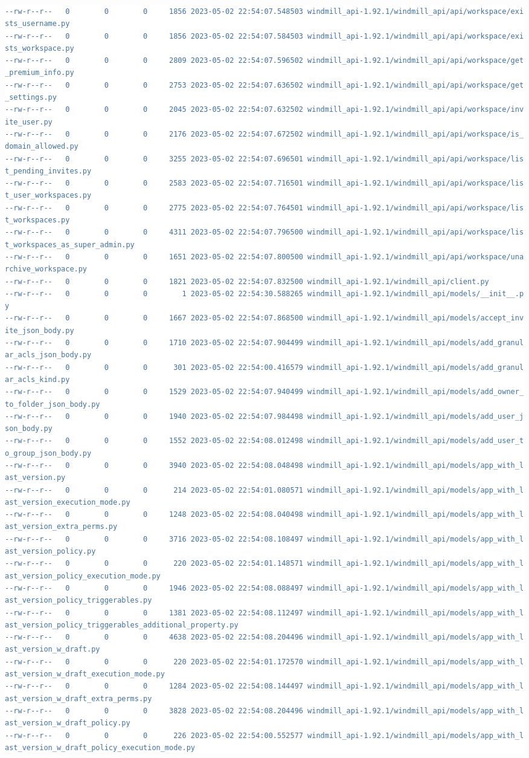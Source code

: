 ```diff
--rw-r--r--   0        0        0     1856 2023-05-02 22:54:07.548503 windmill_api-1.92.1/windmill_api/api/workspace/exists_username.py
--rw-r--r--   0        0        0     1856 2023-05-02 22:54:07.584503 windmill_api-1.92.1/windmill_api/api/workspace/exists_workspace.py
--rw-r--r--   0        0        0     2809 2023-05-02 22:54:07.596502 windmill_api-1.92.1/windmill_api/api/workspace/get_premium_info.py
--rw-r--r--   0        0        0     2753 2023-05-02 22:54:07.636502 windmill_api-1.92.1/windmill_api/api/workspace/get_settings.py
--rw-r--r--   0        0        0     2045 2023-05-02 22:54:07.632502 windmill_api-1.92.1/windmill_api/api/workspace/invite_user.py
--rw-r--r--   0        0        0     2176 2023-05-02 22:54:07.672502 windmill_api-1.92.1/windmill_api/api/workspace/is_domain_allowed.py
--rw-r--r--   0        0        0     3255 2023-05-02 22:54:07.696501 windmill_api-1.92.1/windmill_api/api/workspace/list_pending_invites.py
--rw-r--r--   0        0        0     2583 2023-05-02 22:54:07.716501 windmill_api-1.92.1/windmill_api/api/workspace/list_user_workspaces.py
--rw-r--r--   0        0        0     2775 2023-05-02 22:54:07.764501 windmill_api-1.92.1/windmill_api/api/workspace/list_workspaces.py
--rw-r--r--   0        0        0     4311 2023-05-02 22:54:07.796500 windmill_api-1.92.1/windmill_api/api/workspace/list_workspaces_as_super_admin.py
--rw-r--r--   0        0        0     1651 2023-05-02 22:54:07.800500 windmill_api-1.92.1/windmill_api/api/workspace/unarchive_workspace.py
--rw-r--r--   0        0        0     1821 2023-05-02 22:54:07.832500 windmill_api-1.92.1/windmill_api/client.py
--rw-r--r--   0        0        0        1 2023-05-02 22:54:30.588265 windmill_api-1.92.1/windmill_api/models/__init__.py
--rw-r--r--   0        0        0     1667 2023-05-02 22:54:07.868500 windmill_api-1.92.1/windmill_api/models/accept_invite_json_body.py
--rw-r--r--   0        0        0     1710 2023-05-02 22:54:07.904499 windmill_api-1.92.1/windmill_api/models/add_granular_acls_json_body.py
--rw-r--r--   0        0        0      301 2023-05-02 22:54:00.416579 windmill_api-1.92.1/windmill_api/models/add_granular_acls_kind.py
--rw-r--r--   0        0        0     1529 2023-05-02 22:54:07.940499 windmill_api-1.92.1/windmill_api/models/add_owner_to_folder_json_body.py
--rw-r--r--   0        0        0     1940 2023-05-02 22:54:07.984498 windmill_api-1.92.1/windmill_api/models/add_user_json_body.py
--rw-r--r--   0        0        0     1552 2023-05-02 22:54:08.012498 windmill_api-1.92.1/windmill_api/models/add_user_to_group_json_body.py
--rw-r--r--   0        0        0     3940 2023-05-02 22:54:08.048498 windmill_api-1.92.1/windmill_api/models/app_with_last_version.py
--rw-r--r--   0        0        0      214 2023-05-02 22:54:01.080571 windmill_api-1.92.1/windmill_api/models/app_with_last_version_execution_mode.py
--rw-r--r--   0        0        0     1248 2023-05-02 22:54:08.040498 windmill_api-1.92.1/windmill_api/models/app_with_last_version_extra_perms.py
--rw-r--r--   0        0        0     3716 2023-05-02 22:54:08.108497 windmill_api-1.92.1/windmill_api/models/app_with_last_version_policy.py
--rw-r--r--   0        0        0      220 2023-05-02 22:54:01.148571 windmill_api-1.92.1/windmill_api/models/app_with_last_version_policy_execution_mode.py
--rw-r--r--   0        0        0     1946 2023-05-02 22:54:08.088497 windmill_api-1.92.1/windmill_api/models/app_with_last_version_policy_triggerables.py
--rw-r--r--   0        0        0     1381 2023-05-02 22:54:08.112497 windmill_api-1.92.1/windmill_api/models/app_with_last_version_policy_triggerables_additional_property.py
--rw-r--r--   0        0        0     4638 2023-05-02 22:54:08.204496 windmill_api-1.92.1/windmill_api/models/app_with_last_version_w_draft.py
--rw-r--r--   0        0        0      220 2023-05-02 22:54:01.172570 windmill_api-1.92.1/windmill_api/models/app_with_last_version_w_draft_execution_mode.py
--rw-r--r--   0        0        0     1284 2023-05-02 22:54:08.144497 windmill_api-1.92.1/windmill_api/models/app_with_last_version_w_draft_extra_perms.py
--rw-r--r--   0        0        0     3828 2023-05-02 22:54:08.204496 windmill_api-1.92.1/windmill_api/models/app_with_last_version_w_draft_policy.py
--rw-r--r--   0        0        0      226 2023-05-02 22:54:00.552577 windmill_api-1.92.1/windmill_api/models/app_with_last_version_w_draft_policy_execution_mode.py
```